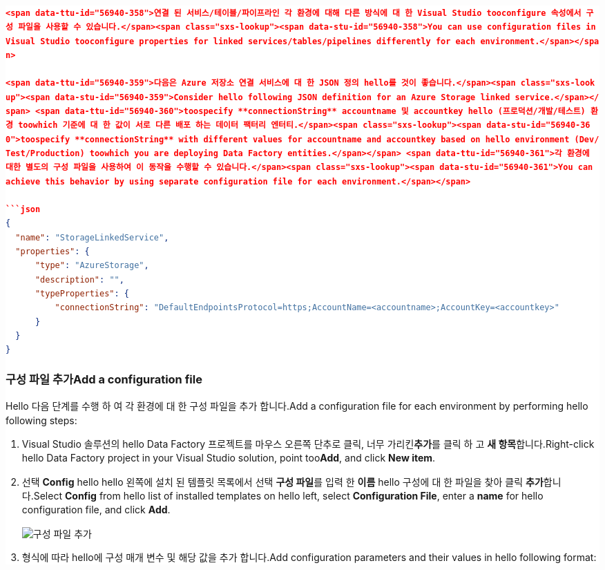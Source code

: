   ```json
<span data-ttu-id="56940-358">연결 된 서비스/테이블/파이프라인 각 환경에 대해 다른 방식에 대 한 Visual Studio tooconfigure 속성에서 구성 파일을 사용할 수 있습니다.</span><span class="sxs-lookup"><span data-stu-id="56940-358">You can use configuration files in Visual Studio tooconfigure properties for linked services/tables/pipelines differently for each environment.</span></span>

<span data-ttu-id="56940-359">다음은 Azure 저장소 연결 서비스에 대 한 JSON 정의 hello를 것이 좋습니다.</span><span class="sxs-lookup"><span data-stu-id="56940-359">Consider hello following JSON definition for an Azure Storage linked service.</span></span> <span data-ttu-id="56940-360">toospecify **connectionString** accountname 및 accountkey hello (프로덕션/개발/테스트) 환경 toowhich 기준에 대 한 값이 서로 다른 배포 하는 데이터 팩터리 엔터티.</span><span class="sxs-lookup"><span data-stu-id="56940-360">toospecify **connectionString** with different values for accountname and accountkey based on hello environment (Dev/Test/Production) toowhich you are deploying Data Factory entities.</span></span> <span data-ttu-id="56940-361">각 환경에 대한 별도의 구성 파일을 사용하여 이 동작을 수행할 수 있습니다.</span><span class="sxs-lookup"><span data-stu-id="56940-361">You can achieve this behavior by using separate configuration file for each environment.</span></span>

```json
{
    "name": "StorageLinkedService",
    "properties": {
        "type": "AzureStorage",
        "description": "",
        "typeProperties": {
            "connectionString": "DefaultEndpointsProtocol=https;AccountName=<accountname>;AccountKey=<accountkey>"
        }
    }
}
```

### <a name="add-a-configuration-file"></a><span data-ttu-id="56940-362">구성 파일 추가</span><span class="sxs-lookup"><span data-stu-id="56940-362">Add a configuration file</span></span>
<span data-ttu-id="56940-363">Hello 다음 단계를 수행 하 여 각 환경에 대 한 구성 파일을 추가 합니다.</span><span class="sxs-lookup"><span data-stu-id="56940-363">Add a configuration file for each environment by performing hello following steps:</span></span>   

1. <span data-ttu-id="56940-364">Visual Studio 솔루션의 hello Data Factory 프로젝트를 마우스 오른쪽 단추로 클릭, 너무 가리킨**추가**를 클릭 하 고 **새 항목**합니다.</span><span class="sxs-lookup"><span data-stu-id="56940-364">Right-click hello Data Factory project in your Visual Studio solution, point too**Add**, and click **New item**.</span></span>
2. <span data-ttu-id="56940-365">선택 **Config** hello hello 왼쪽에 설치 된 템플릿 목록에서 선택 **구성 파일**를 입력 한 **이름** hello 구성에 대 한 파일을 찾아 클릭 **추가**합니다.</span><span class="sxs-lookup"><span data-stu-id="56940-365">Select **Config** from hello list of installed templates on hello left, select **Configuration File**, enter a **name** for hello configuration file, and click **Add**.</span></span>

    ![구성 파일 추가](./media/data-factory-build-your-first-pipeline-using-vs/add-config-file.png)
3. <span data-ttu-id="56940-367">형식에 따라 hello에 구성 매개 변수 및 해당 값을 추가 합니다.</span><span class="sxs-lookup"><span data-stu-id="56940-367">Add configuration parameters and their values in hello following format:</span></span>
